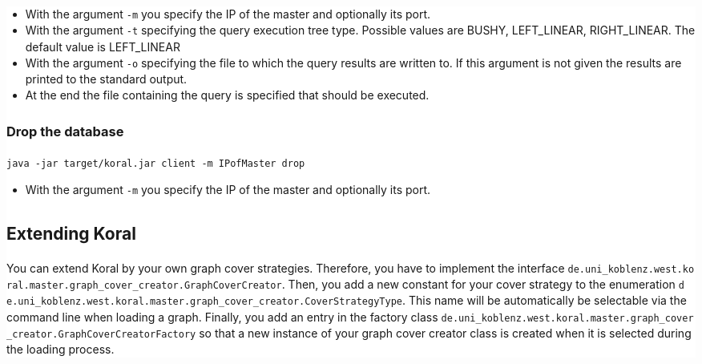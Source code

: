 - With the argument `-m` you specify the IP of the master and optionally its port.
- With the argument `-t` specifying the query execution tree type. Possible values are BUSHY, LEFT\_LINEAR, RIGHT\_LINEAR. The default value is LEFT\_LINEAR
- With the argument `-o` specifying the file to which the query results are written to. If this argument is not given the results are printed to the standard output.
- At the end the file containing the query is specified that should be executed.

### Drop the database

```
java -jar target/koral.jar client -m IPofMaster drop
```

- With the argument `-m` you specify the IP of the master and optionally its port.

## Extending Koral

You can extend Koral by your own graph cover strategies. Therefore, you have to implement the interface `de.uni_koblenz.west.koral.master.graph_cover_creator.GraphCoverCreator`. Then, you add a new constant for your cover strategy to the enumeration `de.uni_koblenz.west.koral.master.graph_cover_creator.CoverStrategyType`. This name will be automatically be selectable via the command line when loading a graph. Finally, you add an entry in the factory class `de.uni_koblenz.west.koral.master.graph_cover_creator.GraphCoverCreatorFactory` so that a new instance of your graph cover creator class is created when it is selected during the loading process.
